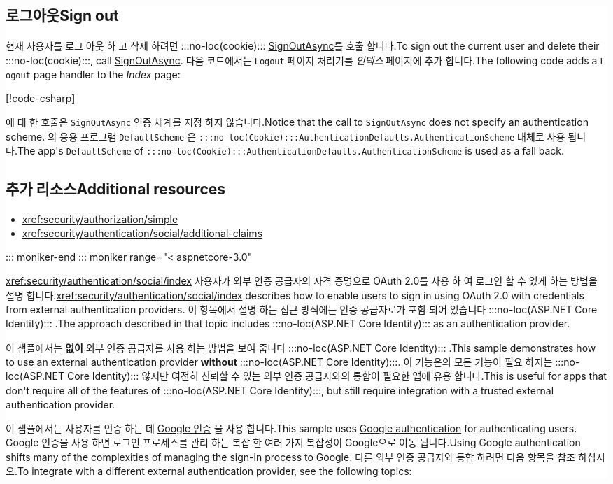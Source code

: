 ## <a name="sign-out"></a><span data-ttu-id="83ade-131">로그아웃</span><span class="sxs-lookup"><span data-stu-id="83ade-131">Sign out</span></span>

<span data-ttu-id="83ade-132">현재 사용자를 로그 아웃 하 고 삭제 하려면 :::no-loc(cookie)::: [SignOutAsync](xref:Microsoft.AspNetCore.Authentication.AuthenticationHttpContextExtensions.SignOutAsync*)를 호출 합니다.</span><span class="sxs-lookup"><span data-stu-id="83ade-132">To sign out the current user and delete their :::no-loc(cookie):::, call [SignOutAsync](xref:Microsoft.AspNetCore.Authentication.AuthenticationHttpContextExtensions.SignOutAsync*).</span></span> <span data-ttu-id="83ade-133">다음 코드에서는 `Logout` 페이지 처리기를 *인덱스* 페이지에 추가 합니다.</span><span class="sxs-lookup"><span data-stu-id="83ade-133">The following code adds a `Logout` page handler to the *Index* page:</span></span>

[!code-csharp[](social-without-identity/samples_snapshot/3.x/Pages/Index.cshtml.cs?name=snippet&highlight=3-7)]

<span data-ttu-id="83ade-134">에 대 한 호출은 `SignOutAsync` 인증 체계를 지정 하지 않습니다.</span><span class="sxs-lookup"><span data-stu-id="83ade-134">Notice that the call to `SignOutAsync` does not specify an authentication scheme.</span></span> <span data-ttu-id="83ade-135">의 응용 프로그램 `DefaultScheme` 은 `:::no-loc(Cookie):::AuthenticationDefaults.AuthenticationScheme` 대체로 사용 됩니다.</span><span class="sxs-lookup"><span data-stu-id="83ade-135">The app's `DefaultScheme` of `:::no-loc(Cookie):::AuthenticationDefaults.AuthenticationScheme` is used as a fall back.</span></span>

## <a name="additional-resources"></a><span data-ttu-id="83ade-136">추가 리소스</span><span class="sxs-lookup"><span data-stu-id="83ade-136">Additional resources</span></span>

* <xref:security/authorization/simple>
* <xref:security/authentication/social/additional-claims>

::: moniker-end
::: moniker range="< aspnetcore-3.0"

<span data-ttu-id="83ade-137"><xref:security/authentication/social/index> 사용자가 외부 인증 공급자의 자격 증명으로 OAuth 2.0를 사용 하 여 로그인 할 수 있게 하는 방법을 설명 합니다.</span><span class="sxs-lookup"><span data-stu-id="83ade-137"><xref:security/authentication/social/index> describes how to enable users to sign in using OAuth 2.0 with credentials from external authentication providers.</span></span> <span data-ttu-id="83ade-138">이 항목에서 설명 하는 접근 방식에는 인증 공급자로가 포함 되어 있습니다 :::no-loc(ASP.NET Core Identity)::: .</span><span class="sxs-lookup"><span data-stu-id="83ade-138">The approach described in that topic includes :::no-loc(ASP.NET Core Identity)::: as an authentication provider.</span></span>

<span data-ttu-id="83ade-139">이 샘플에서는 **없이** 외부 인증 공급자를 사용 하는 방법을 보여 줍니다 :::no-loc(ASP.NET Core Identity)::: .</span><span class="sxs-lookup"><span data-stu-id="83ade-139">This sample demonstrates how to use an external authentication provider **without** :::no-loc(ASP.NET Core Identity):::.</span></span> <span data-ttu-id="83ade-140">이 기능은의 모든 기능이 필요 하지는 :::no-loc(ASP.NET Core Identity)::: 않지만 여전히 신뢰할 수 있는 외부 인증 공급자와의 통합이 필요한 앱에 유용 합니다.</span><span class="sxs-lookup"><span data-stu-id="83ade-140">This is useful for apps that don't require all of the features of :::no-loc(ASP.NET Core Identity):::, but still require integration with a trusted external authentication provider.</span></span>

<span data-ttu-id="83ade-141">이 샘플에서는 사용자를 인증 하는 데 [Google 인증](xref:security/authentication/google-logins) 을 사용 합니다.</span><span class="sxs-lookup"><span data-stu-id="83ade-141">This sample uses [Google authentication](xref:security/authentication/google-logins) for authenticating users.</span></span> <span data-ttu-id="83ade-142">Google 인증을 사용 하면 로그인 프로세스를 관리 하는 복잡 한 여러 가지 복잡성이 Google으로 이동 됩니다.</span><span class="sxs-lookup"><span data-stu-id="83ade-142">Using Google authentication shifts many of the complexities of managing the sign-in process to Google.</span></span> <span data-ttu-id="83ade-143">다른 외부 인증 공급자와 통합 하려면 다음 항목을 참조 하십시오.</span><span class="sxs-lookup"><span data-stu-id="83ade-143">To integrate with a different external authentication provider, see the following topics:</span></span>
